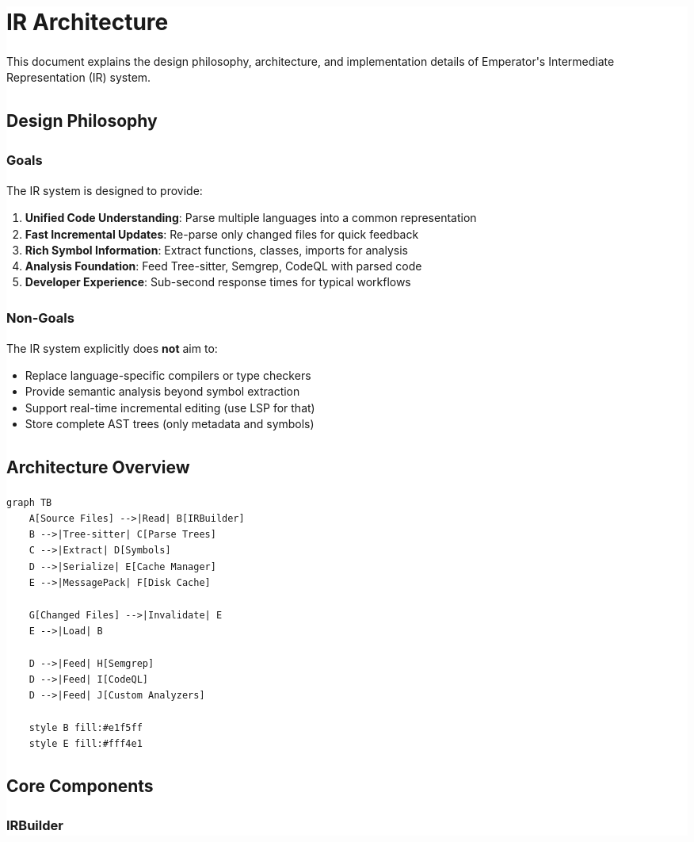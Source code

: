 # IR Architecture

This document explains the design philosophy, architecture, and implementation details of Emperator's Intermediate Representation (IR) system.

## Design Philosophy

### Goals

The IR system is designed to provide:

1. **Unified Code Understanding**: Parse multiple languages into a common representation
1. **Fast Incremental Updates**: Re-parse only changed files for quick feedback
1. **Rich Symbol Information**: Extract functions, classes, imports for analysis
1. **Analysis Foundation**: Feed Tree-sitter, Semgrep, CodeQL with parsed code
1. **Developer Experience**: Sub-second response times for typical workflows

### Non-Goals

The IR system explicitly does **not** aim to:

- Replace language-specific compilers or type checkers
- Provide semantic analysis beyond symbol extraction
- Support real-time incremental editing (use LSP for that)
- Store complete AST trees (only metadata and symbols)

## Architecture Overview

```mermaid
graph TB
    A[Source Files] -->|Read| B[IRBuilder]
    B -->|Tree-sitter| C[Parse Trees]
    C -->|Extract| D[Symbols]
    D -->|Serialize| E[Cache Manager]
    E -->|MessagePack| F[Disk Cache]
    
    G[Changed Files] -->|Invalidate| E
    E -->|Load| B
    
    D -->|Feed| H[Semgrep]
    D -->|Feed| I[CodeQL]
    D -->|Feed| J[Custom Analyzers]
    
    style B fill:#e1f5ff
    style E fill:#fff4e1
```

## Core Components

### IRBuilder
